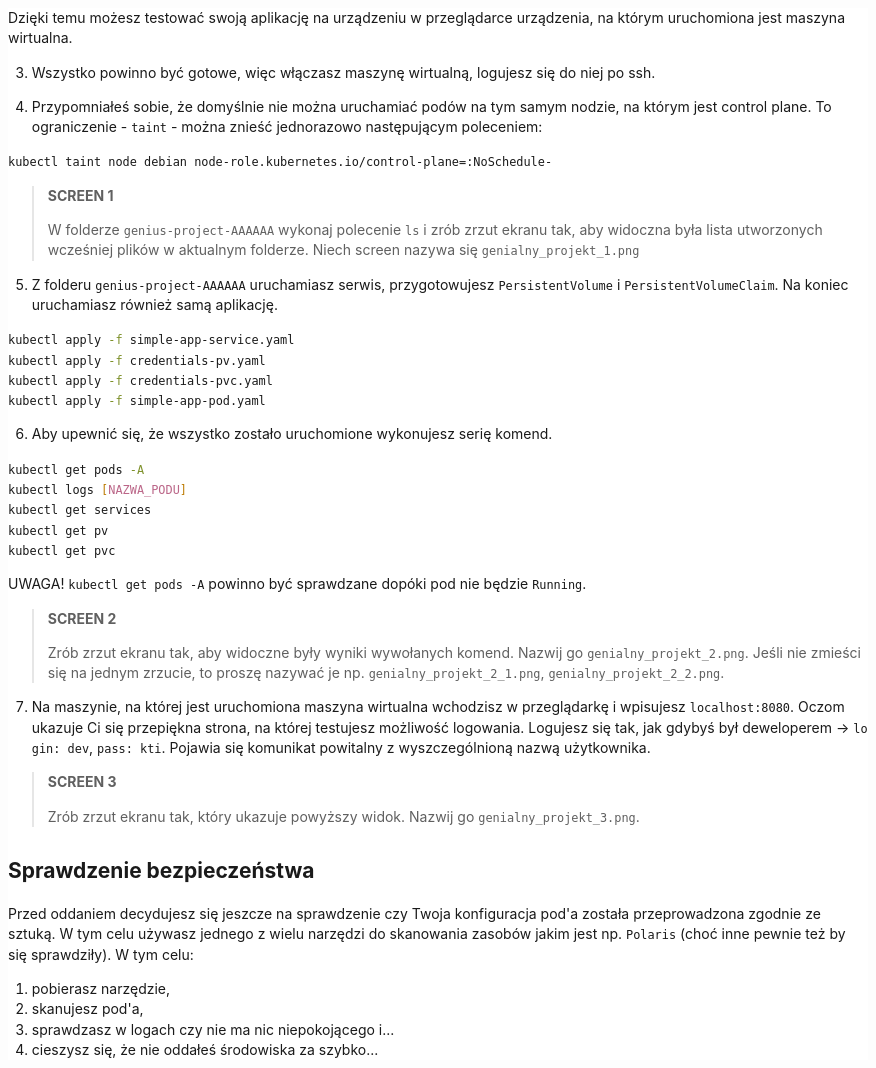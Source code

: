 Dzięki temu możesz testować swoją aplikację na urządzeniu w przeglądarce urządzenia, na którym uruchomiona jest maszyna wirtualna.

3. Wszystko powinno być gotowe, więc włączasz maszynę wirtualną, logujesz się do niej po ssh.

4. Przypomniałeś sobie, że domyślnie nie można uruchamiać podów na tym samym nodzie, na którym jest control plane. To ograniczenie - `taint` - można znieść jednorazowo następującym poleceniem:  
```bash
kubectl taint node debian node-role.kubernetes.io/control-plane=:NoSchedule-
```

> **SCREEN 1**
> 
> W folderze `genius-project-AAAAAA` wykonaj polecenie `ls` i zrób zrzut ekranu tak, aby widoczna była lista utworzonych wcześniej plików w aktualnym folderze. Niech screen nazywa się `genialny_projekt_1.png`

5. Z folderu `genius-project-AAAAAA` uruchamiasz serwis, przygotowujesz `PersistentVolume` i `PersistentVolumeClaim`. Na koniec uruchamiasz również samą aplikację.
```bash
kubectl apply -f simple-app-service.yaml
kubectl apply -f credentials-pv.yaml
kubectl apply -f credentials-pvc.yaml
kubectl apply -f simple-app-pod.yaml
```

6. Aby upewnić się, że wszystko zostało uruchomione wykonujesz serię komend.
```bash
kubectl get pods -A
kubectl logs [NAZWA_PODU]
kubectl get services
kubectl get pv
kubectl get pvc
```
UWAGA! `kubectl get pods -A` powinno być sprawdzane dopóki pod nie będzie `Running`.

> **SCREEN 2**
> 
> Zrób zrzut ekranu tak, aby widoczne były wyniki wywołanych komend. Nazwij go `genialny_projekt_2.png`. Jeśli nie zmieści się na jednym zrzucie, to proszę nazywać je np. `genialny_projekt_2_1.png`,  `genialny_projekt_2_2.png`.

7. Na maszynie, na której jest uruchomiona maszyna wirtualna wchodzisz w przeglądarkę i wpisujesz `localhost:8080`. Oczom ukazuje Ci się przepiękna strona, na której testujesz możliwość logowania. Logujesz się tak, jak gdybyś był deweloperem -> `login: dev`, `pass: kti`. Pojawia się komunikat powitalny z wyszczególnioną nazwą użytkownika.

> **SCREEN 3**
> 
> Zrób zrzut ekranu tak, który ukazuje powyższy widok. Nazwij go `genialny_projekt_3.png`.

## Sprawdzenie bezpieczeństwa
Przed oddaniem decydujesz się jeszcze na sprawdzenie czy Twoja konfiguracja pod'a została przeprowadzona zgodnie ze sztuką. W tym celu używasz jednego z wielu narzędzi do skanowania zasobów jakim jest np. `Polaris` (choć inne pewnie też by się sprawdziły). W tym celu:
1. pobierasz narzędzie,
2. skanujesz pod'a,
3. sprawdzasz w logach czy nie ma nic niepokojącego i...
4. cieszysz się, że nie oddałeś środowiska za szybko...
